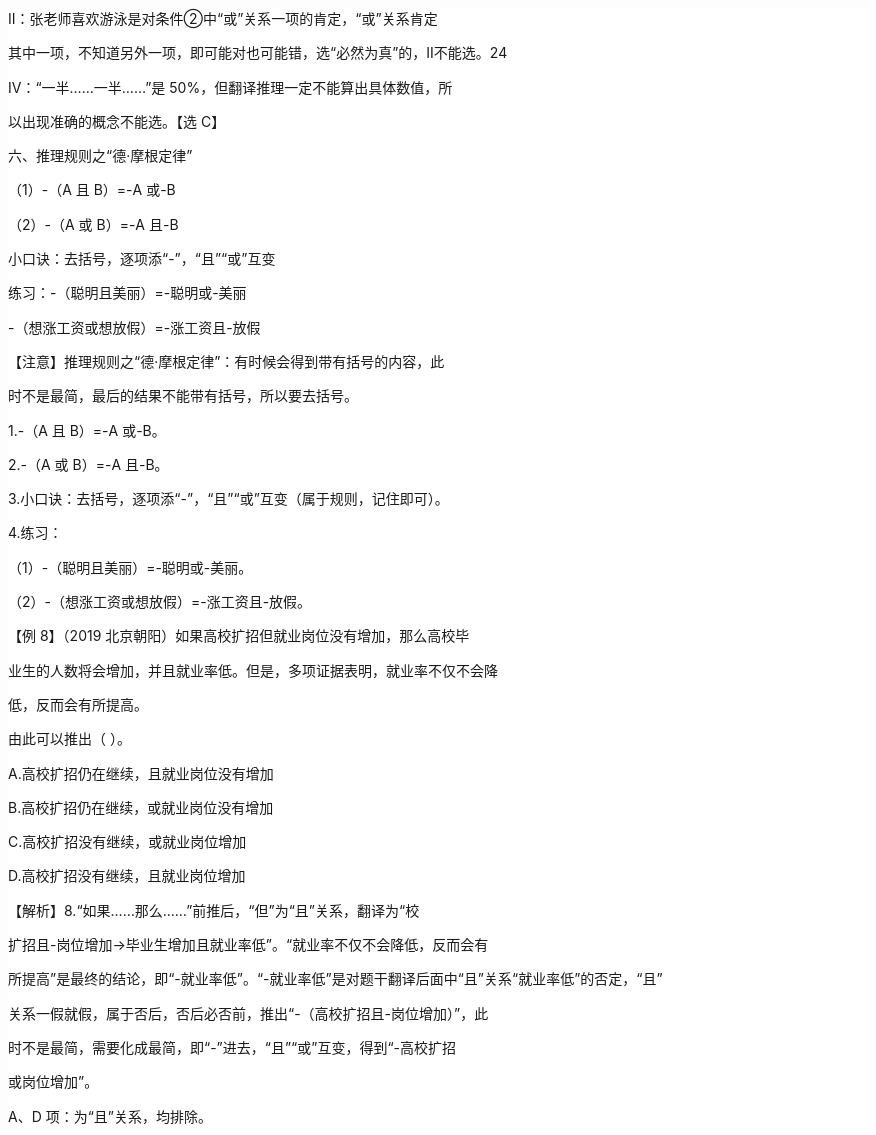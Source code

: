 Ⅱ：张老师喜欢游泳是对条件②中“或”关系一项的肯定，“或”关系肯定

其中一项，不知道另外一项，即可能对也可能错，选“必然为真”的，Ⅱ不能选。24

Ⅳ：“一半……一半……”是 50%，但翻译推理一定不能算出具体数值，所

以出现准确的概念不能选。【选 C】

六、推理规则之“德·摩根定律”

（1）-（A 且 B）=-A 或-B 

（2）-（A 或 B）=-A 且-B

小口诀：去括号，逐项添“-”，“且”“或”互变

练习：-（聪明且美丽）=-聪明或-美丽

-（想涨工资或想放假）=-涨工资且-放假

【注意】推理规则之“德·摩根定律”：有时候会得到带有括号的内容，此

时不是最简，最后的结果不能带有括号，所以要去括号。

1.-（A 且 B）=-A 或-B。

2.-（A 或 B）=-A 且-B。

3.小口诀：去括号，逐项添“-”，“且”“或”互变（属于规则，记住即可）。

4.练习：

（1）-（聪明且美丽）=-聪明或-美丽。 

（2）-（想涨工资或想放假）=-涨工资且-放假。

【例 8】（2019 北京朝阳）如果高校扩招但就业岗位没有增加，那么高校毕

业生的人数将会增加，并且就业率低。但是，多项证据表明，就业率不仅不会降

低，反而会有所提高。

由此可以推出（ ）。

A.高校扩招仍在继续，且就业岗位没有增加

B.高校扩招仍在继续，或就业岗位没有增加

C.高校扩招没有继续，或就业岗位增加

D.高校扩招没有继续，且就业岗位增加

【解析】8.“如果……那么……”前推后，“但”为“且”关系，翻译为“校

扩招且-岗位增加→毕业生增加且就业率低”。“就业率不仅不会降低，反而会有

所提高”是最终的结论，即“-就业率低”。“-就业率低”是对题干翻译后面中“且”关系“就业率低”的否定，“且”

关系一假就假，属于否后，否后必否前，推出“-（高校扩招且-岗位增加）”，此

时不是最简，需要化成最简，即“-”进去，“且”“或”互变，得到“-高校扩招

或岗位增加”。 

A、D 项：为“且”关系，均排除。

